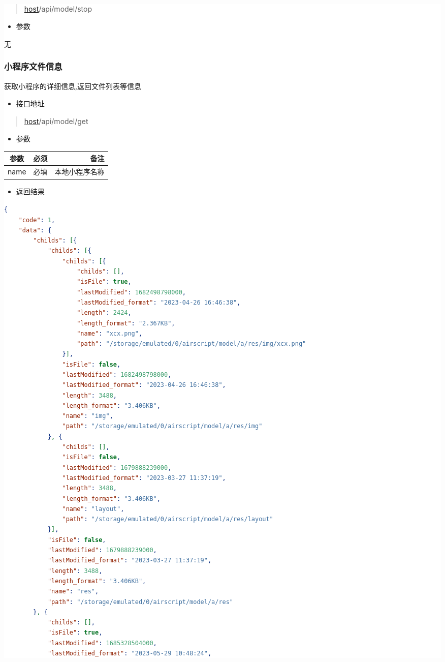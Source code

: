 > [host](#host地址)/api/model/stop

- 参数

无


### 小程序文件信息
获取小程序的详细信息,返回文件列表等信息

- 接口地址

> [host](#host地址)/api/model/get

- 参数

| 参数        | 必须  | 备注|
| -------------| -----:|----:|
| name      | 必填 |本地小程序名称|

- 返回结果

```json
{
	"code": 1,
	"data": {
		"childs": [{
			"childs": [{
				"childs": [{
					"childs": [],
					"isFile": true,
					"lastModified": 1682498798000,
					"lastModified_format": "2023-04-26 16:46:38",
					"length": 2424,
					"length_format": "2.367KB",
					"name": "xcx.png",
					"path": "/storage/emulated/0/airscript/model/a/res/img/xcx.png"
				}],
				"isFile": false,
				"lastModified": 1682498798000,
				"lastModified_format": "2023-04-26 16:46:38",
				"length": 3488,
				"length_format": "3.406KB",
				"name": "img",
				"path": "/storage/emulated/0/airscript/model/a/res/img"
			}, {
				"childs": [],
				"isFile": false,
				"lastModified": 1679888239000,
				"lastModified_format": "2023-03-27 11:37:19",
				"length": 3488,
				"length_format": "3.406KB",
				"name": "layout",
				"path": "/storage/emulated/0/airscript/model/a/res/layout"
			}],
			"isFile": false,
			"lastModified": 1679888239000,
			"lastModified_format": "2023-03-27 11:37:19",
			"length": 3488,
			"length_format": "3.406KB",
			"name": "res",
			"path": "/storage/emulated/0/airscript/model/a/res"
		}, {
			"childs": [],
			"isFile": true,
			"lastModified": 1685328504000,
			"lastModified_format": "2023-05-29 10:48:24",
```